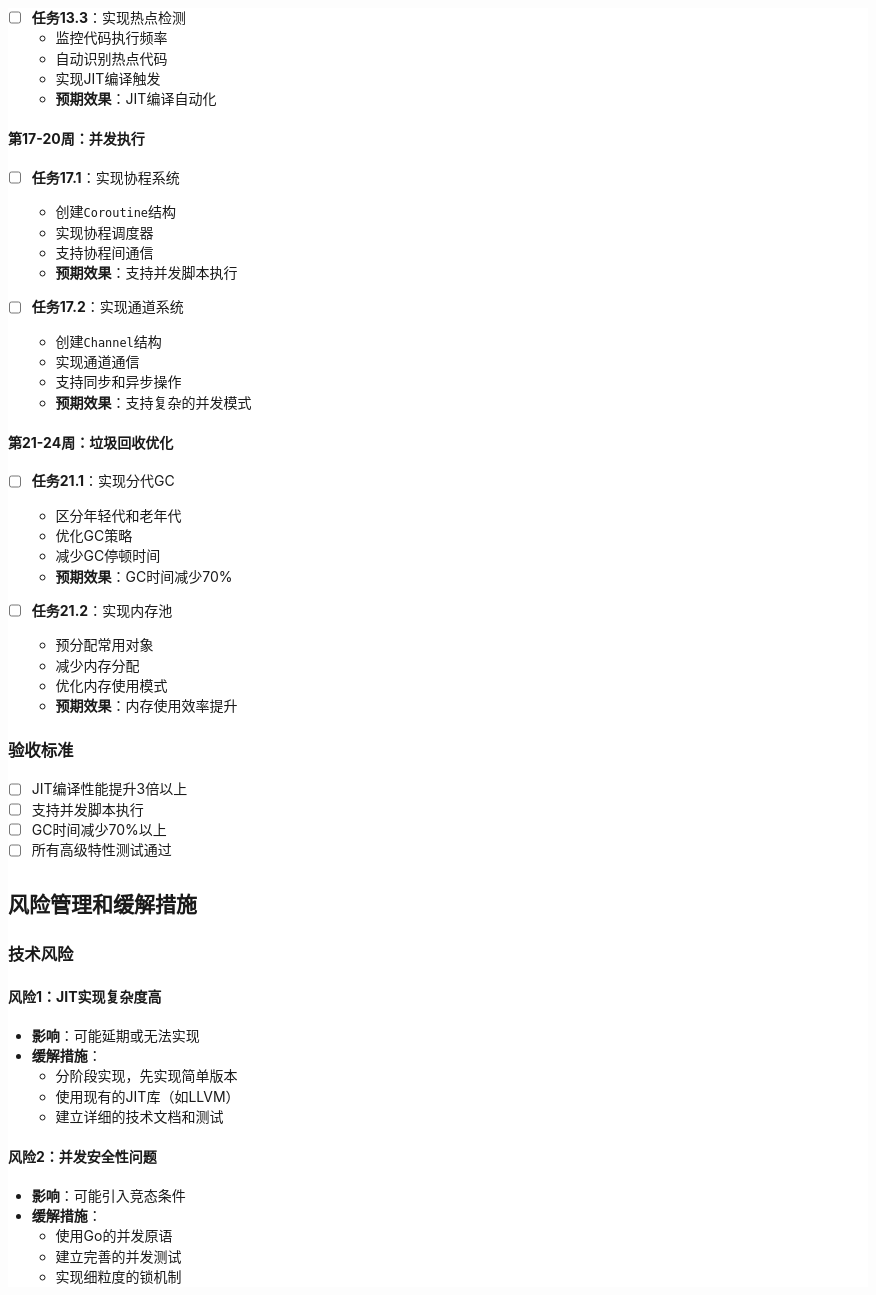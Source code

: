 - [ ] **任务13.3**：实现热点检测
  - 监控代码执行频率
  - 自动识别热点代码
  - 实现JIT编译触发
  - **预期效果**：JIT编译自动化

#### 第17-20周：并发执行
- [ ] **任务17.1**：实现协程系统
  - 创建`Coroutine`结构
  - 实现协程调度器
  - 支持协程间通信
  - **预期效果**：支持并发脚本执行

- [ ] **任务17.2**：实现通道系统
  - 创建`Channel`结构
  - 实现通道通信
  - 支持同步和异步操作
  - **预期效果**：支持复杂的并发模式

#### 第21-24周：垃圾回收优化
- [ ] **任务21.1**：实现分代GC
  - 区分年轻代和老年代
  - 优化GC策略
  - 减少GC停顿时间
  - **预期效果**：GC时间减少70%

- [ ] **任务21.2**：实现内存池
  - 预分配常用对象
  - 减少内存分配
  - 优化内存使用模式
  - **预期效果**：内存使用效率提升

### 验收标准
- [ ] JIT编译性能提升3倍以上
- [ ] 支持并发脚本执行
- [ ] GC时间减少70%以上
- [ ] 所有高级特性测试通过

## 风险管理和缓解措施

### 技术风险

#### 风险1：JIT实现复杂度高
- **影响**：可能延期或无法实现
- **缓解措施**：
  - 分阶段实现，先实现简单版本
  - 使用现有的JIT库（如LLVM）
  - 建立详细的技术文档和测试

#### 风险2：并发安全性问题
- **影响**：可能引入竞态条件
- **缓解措施**：
  - 使用Go的并发原语
  - 建立完善的并发测试
  - 实现细粒度的锁机制

